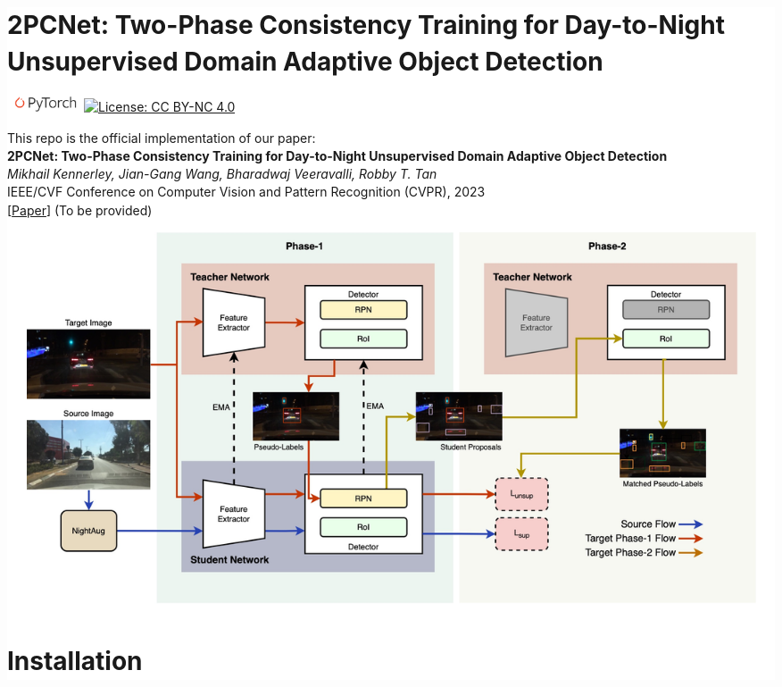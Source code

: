 # 2PCNet: Two-Phase Consistency Training for Day-to-Night Unsupervised Domain Adaptive Object Detection

<img src="pytorch-logo-dark.png" width="10%">[![License: CC BY-NC 4.0](https://img.shields.io/badge/License-CC%20BY--NC%204.0-lightgrey.svg)](https://creativecommons.org/licenses/by-nc/4.0/) 

This repo is the official implementation of our paper: <br>
**2PCNet: Two-Phase Consistency Training for Day-to-Night Unsupervised Domain Adaptive Object Detection**<br>
*Mikhail Kennerley, Jian-Gang Wang, Bharadwaj Veeravalli, Robby T. Tan* <br>
IEEE/CVF Conference on Computer Vision and Pattern Recognition (CVPR), 2023 <br>
[[Paper](https://github.com/mecarill/2pcnet)] (To be provided)


<p align="center">
<img src="arch.jpg" width="95%">
</p>

# Installation
